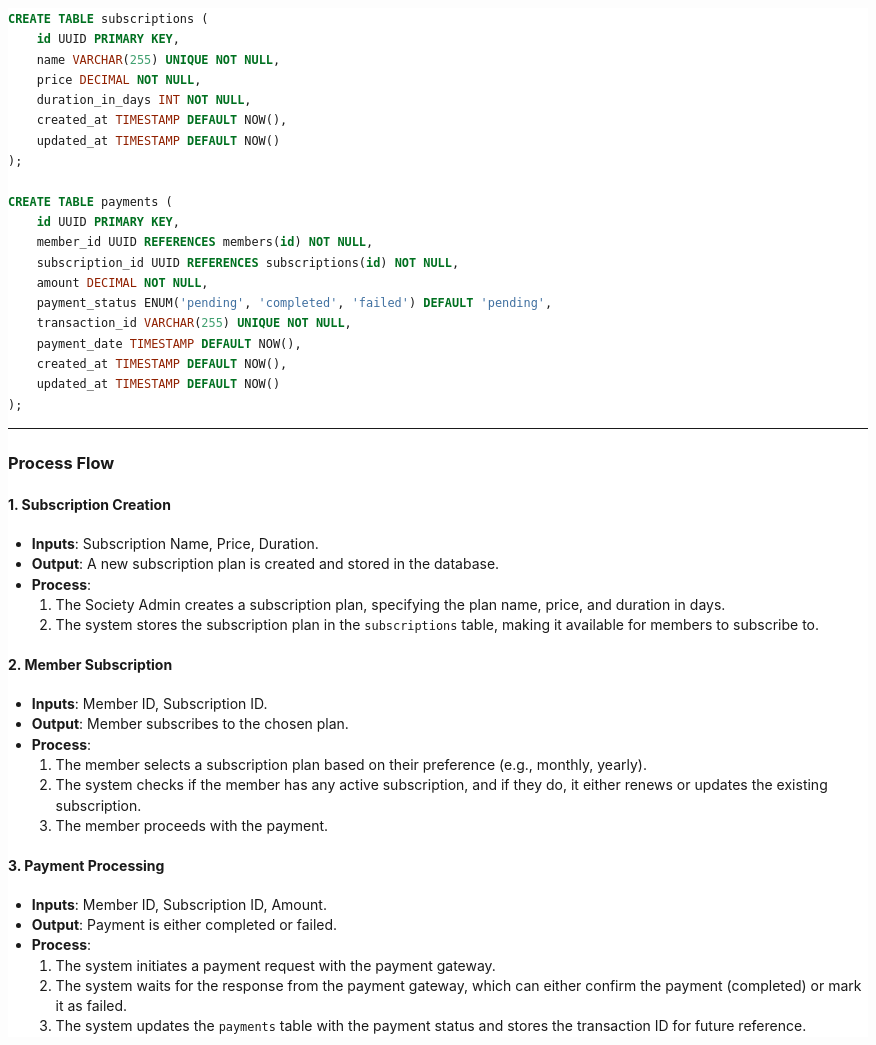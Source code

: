 ```sql
CREATE TABLE subscriptions (
    id UUID PRIMARY KEY,
    name VARCHAR(255) UNIQUE NOT NULL,
    price DECIMAL NOT NULL,
    duration_in_days INT NOT NULL,
    created_at TIMESTAMP DEFAULT NOW(),
    updated_at TIMESTAMP DEFAULT NOW()
);

CREATE TABLE payments (
    id UUID PRIMARY KEY,
    member_id UUID REFERENCES members(id) NOT NULL,
    subscription_id UUID REFERENCES subscriptions(id) NOT NULL,
    amount DECIMAL NOT NULL,
    payment_status ENUM('pending', 'completed', 'failed') DEFAULT 'pending',
    transaction_id VARCHAR(255) UNIQUE NOT NULL,
    payment_date TIMESTAMP DEFAULT NOW(),
    created_at TIMESTAMP DEFAULT NOW(),
    updated_at TIMESTAMP DEFAULT NOW()
);
```

---

### **Process Flow**

#### **1. Subscription Creation**

- **Inputs**: Subscription Name, Price, Duration.
- **Output**: A new subscription plan is created and stored in the database.
- **Process**:
  1. The Society Admin creates a subscription plan, specifying the plan name, price, and duration in days.
  2. The system stores the subscription plan in the `subscriptions` table, making it available for members to subscribe to.

#### **2. Member Subscription**

- **Inputs**: Member ID, Subscription ID.
- **Output**: Member subscribes to the chosen plan.
- **Process**:
  1. The member selects a subscription plan based on their preference (e.g., monthly, yearly).
  2. The system checks if the member has any active subscription, and if they do, it either renews or updates the existing subscription.
  3. The member proceeds with the payment.

#### **3. Payment Processing**

- **Inputs**: Member ID, Subscription ID, Amount.
- **Output**: Payment is either completed or failed.
- **Process**:
  1. The system initiates a payment request with the payment gateway.
  2. The system waits for the response from the payment gateway, which can either confirm the payment (completed) or mark it as failed.
  3. The system updates the `payments` table with the payment status and stores the transaction ID for future reference.
